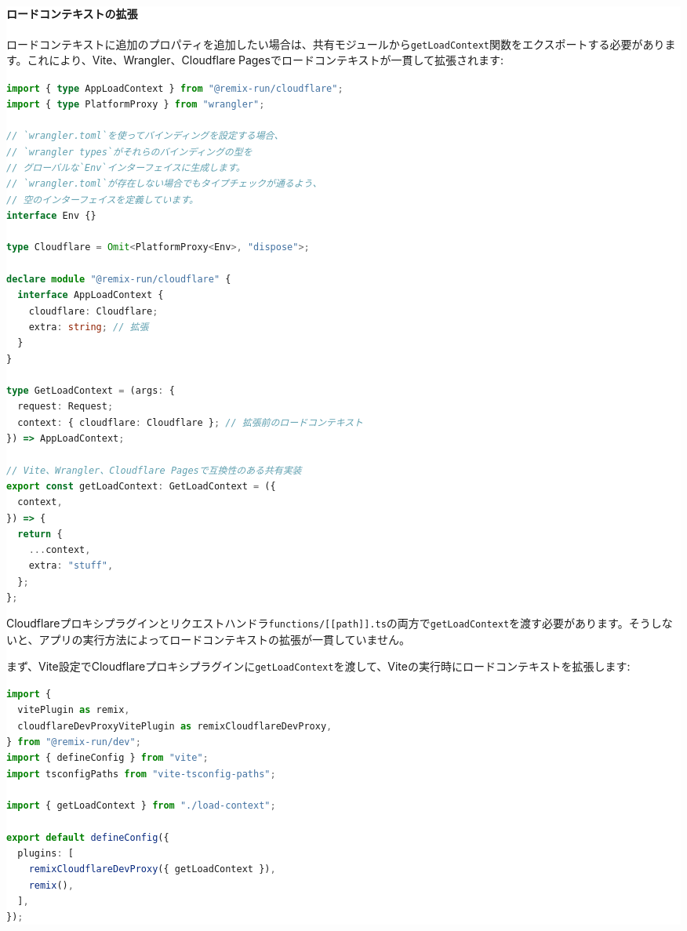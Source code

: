 #### ロードコンテキストの拡張

ロードコンテキストに追加のプロパティを追加したい場合は、共有モジュールから`getLoadContext`関数をエクスポートする必要があります。これにより、Vite、Wrangler、Cloudflare Pagesでロードコンテキストが一貫して拡張されます:

```ts filename=load-context.ts lines=[1,4-9,20-33]
import { type AppLoadContext } from "@remix-run/cloudflare";
import { type PlatformProxy } from "wrangler";

// `wrangler.toml`を使ってバインディングを設定する場合、
// `wrangler types`がそれらのバインディングの型を
// グローバルな`Env`インターフェイスに生成します。
// `wrangler.toml`が存在しない場合でもタイプチェックが通るよう、
// 空のインターフェイスを定義しています。
interface Env {}

type Cloudflare = Omit<PlatformProxy<Env>, "dispose">;

declare module "@remix-run/cloudflare" {
  interface AppLoadContext {
    cloudflare: Cloudflare;
    extra: string; // 拡張
  }
}

type GetLoadContext = (args: {
  request: Request;
  context: { cloudflare: Cloudflare }; // 拡張前のロードコンテキスト
}) => AppLoadContext;

// Vite、Wrangler、Cloudflare Pagesで互換性のある共有実装
export const getLoadContext: GetLoadContext = ({
  context,
}) => {
  return {
    ...context,
    extra: "stuff",
  };
};
```

<docs-warning>Cloudflareプロキシプラグインとリクエストハンドラ`functions/[[path]].ts`の両方で`getLoadContext`を渡す必要があります。そうしないと、アプリの実行方法によってロードコンテキストの拡張が一貫していません。</docs-warning>

まず、Vite設定でCloudflareプロキシプラグインに`getLoadContext`を渡して、Viteの実行時にロードコンテキストを拡張します:

```ts filename=vite.config.ts lines=[8,12]
import {
  vitePlugin as remix,
  cloudflareDevProxyVitePlugin as remixCloudflareDevProxy,
} from "@remix-run/dev";
import { defineConfig } from "vite";
import tsconfigPaths from "vite-tsconfig-paths";

import { getLoadContext } from "./load-context";

export default defineConfig({
  plugins: [
    remixCloudflareDevProxy({ getLoadContext }),
    remix(),
  ],
});
```


[vite]: https://vitejs.dev
[template-cloudflare]: https://github.com/remix-run/remix/tree/main/templates/cloudflare
[public-path]: ../file-conventions/remix-config#publicpath
[server-build-path]: ../file-conventions/remix-config#serverbuildpath
[vite-config]: ../file-conventions/vite-config
[vite-plugins]: https://vitejs.dev/plugins
[vite-features]: https://vitejs.dev/guide/features
[tsx]: https://github.com/esbuild-kit/tsx
[tsm]: https://github.com/lukeed/tsm
[vite-tsconfig-paths]: https://github.com/aleclarson/vite-tsconfig-paths
[css-bundling]: ../styling/bundling
[regular-css]: ../styling/css
[vite-url-imports]: https://vitejs.dev/guide/assets.html#explicit-url-imports
[tailwind]: https://tailwindcss.com
[postcss]: https://postcss.org
[tailwind-config-option]: ../file-conventions/remix-config#tailwind
[vanilla-extract]: https://vanilla-extract.style
[vanilla-extract-vite-plugin]: https://vanilla-extract.style/documentation/integrations/vite
[mdx]: https://mdxjs.com
[rollup]: https://rollupjs.org
[mdx-rollup-plugin]: https://mdxjs.com/packages/rollup
[mdx-frontmatter]: https://mdxjs.com/guides/frontmatter
[remark-mdx-frontmatter]: https://github.com/remcohaszing/remark-mdx-frontmatter
[remark]: https://remark.js.org
[glob-imports]: https://vitejs.dev/guide/features.html#glob-import
[issues-vite]: https://github.com/remix-run/remix/labels/vite
[hmr]: ../discussion/hot-module-replacement
[vite-team]: https://vitejs.dev/team
[consider-using-vite]: https://github.com/remix-run/remix/discussions/2427
[remix-kit]: https://github.com/jrestall/remix-kit
[remix-vite]: https://github.com/sudomf/remix-vite
[vite-plugin-remix]: https://github.com/yracnet/vite-plugin-remix
[astro]: https://astro.build/
[solidstart]: https://start.solidjs.com/getting-started/what-is-solidstart
[sveltekit]: https://kit.svelte.dev/
[modernizing-packages-to-esm]: https://blog.isquaredsoftware.com/2023/08/esm-modernization-lessons/
[arethetypeswrong]: https://arethetypeswrong.github.io/
[publint]: https://publint.dev/
[vite-plugin-cjs-interop]: https://github.com/cyco130/vite-plugin-cjs-interop
[ssr-no-external]: https://vitejs.dev/config/ssr-options.html#ssr-noexternal
[server-dependencies-to-bundle]: https://remix.run/docs/en/main/file-conventions/remix-config#serverdependenciestobundle
[blues-stack]: https://github.com/remix-run/blues-stack
[global-node-polyfills]: ../other-api/node#polyfills
[vite-plugin-inspect]: https://github.com/antfu/vite-plugin-inspect
[vite-perf]: https://vitejs.dev/guide/performance.html
[node-options]: https://nodejs.org/api/cli.html#node_optionsoptions
[rollup-plugin-visualizer]: https://github.com/btd/rollup-plugin-visualizer
[debugging]: #デバッグ
[performance]: #パフォーマンス
[explicitly-isolate-server-only-code]: #クライアントとサーバーコードの分離
[route-component]: ../route/component
[error-boundary]: ../route/error-boundary
[hydrate-fallback]: ../route/hydrate-fallback
[react-canaries]: https://react.dev/blog/2023/05/03/react-canaries
[react-versions]: https://www.npmjs.com/package/react?activeTab=versions
[package-overrides]: https://docs.npmjs.com/cli/v10/configuring-npm/package-json#overrides
[wrangler-toml-bindings]: https://developers.cloudflare.com/workers/wrangler/configuration/#bindings
[cloudflare-pages]: https://pages.cloudflare.com
[cloudflare-workers-sites]: https://developers.cloudflare.com/workers/configuration/sites
[cloudflare-pages-migration-guide]: https://developers.cloudflare.com/pages/migrations/migrating-from-workers
[cloudflare-request-clone-errors]: https://github.com/cloudflare/workers-sdk/issues/3259
[cloudflare-pages-bindings]: https://developers.cloudflare.com/pages/functions/bindings/
[cloudflare-kv]: https://developers.cloudflare.com/pages/functions/bindings/#kv-namespaces
[cloudflare-workerd]: https://blog.cloudflare.com/workerd-open-source-workers-runtime
[wrangler-getplatformproxy]: https://developers.cloudflare.com/workers/wrangler/api/#getplatformproxy
[wrangler-getplatformproxy-return]: https://developers.cloudflare.com/workers/wrangler/api/#return-type-1
[remix-config-server]: https://remix.run/docs/en/main/file-conventions/remix-config#server
[cloudflare-vite]: #cloudflare
[vite-base]: https://vitejs.dev/config/shared-options.html#base
[how-fix-cjs-esm]: https://www.youtube.com/watch?v=jmNuEEtwkD4
[fix-up-css-imports-referenced-in-links]: #fix-up-css-imports-referenced-in-links
[vite-plugin-react]: https://github.com/vitejs/vite-plugin-react/tree/main/packages/plugin-react
[splitting-up-client-and-server-code]: ../discussion/server-vs-client